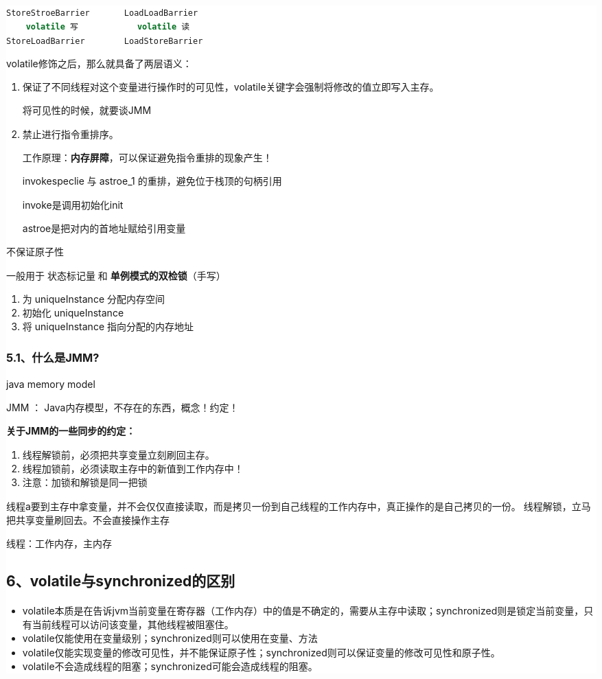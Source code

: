 ```java
StoreStroeBarrier		LoadLoadBarrier
	volatile 写			  volatile 读
StoreLoadBarrier		LoadStoreBarrier
```

volatile修饰之后，那么就具备了两层语义：

1. 保证了不同线程对这个变量进行操作时的可见性，volatile关键字会强制将修改的值立即写入主存。

   将可见性的时候，就要谈JMM

2. 禁止进行指令重排序。

   工作原理：**内存屏障**，可以保证避免指令重排的现象产生！

   invokespeclie 与 astroe_1 的重排，避免位于栈顶的句柄引用
   
   invoke是调用初始化init
   
   astroe是把对内的首地址赋给引用变量 
   
   

不保证原子性

一般用于 状态标记量 和 **单例模式的双检锁**（手写）

1. 为 uniqueInstance 分配内存空间 
2. 初始化 uniqueInstance 
3. 将 uniqueInstance 指向分配的内存地址 



### 5.1、什么是JMM?

java memory model

JMM ： Java内存模型，不存在的东西，概念！约定！ 



**关于JMM的一些同步的约定：** 

1. 线程解锁前，必须把共享变量立刻刷回主存。
2. 线程加锁前，必须读取主存中的新值到工作内存中！
3. 注意：加锁和解锁是同一把锁 



线程a要到主存中拿变量，并不会仅仅直接读取，而是拷贝一份到自己线程的工作内存中，真正操作的是自己拷贝的一份。
线程解锁，立马把共享变量刷回去。不会直接操作主存

线程：工作内存，主内存









## 6、volatile与synchronized的区别

- volatile本质是在告诉jvm当前变量在寄存器（工作内存）中的值是不确定的，需要从主存中读取；synchronized则是锁定当前变量，只有当前线程可以访问该变量，其他线程被阻塞住。 
- volatile仅能使用在变量级别；synchronized则可以使用在变量、方法 
- volatile仅能实现变量的修改可见性，并不能保证原子性；synchronized则可以保证变量的修改可见性和原子性。
-  volatile不会造成线程的阻塞；synchronized可能会造成线程的阻塞。 
